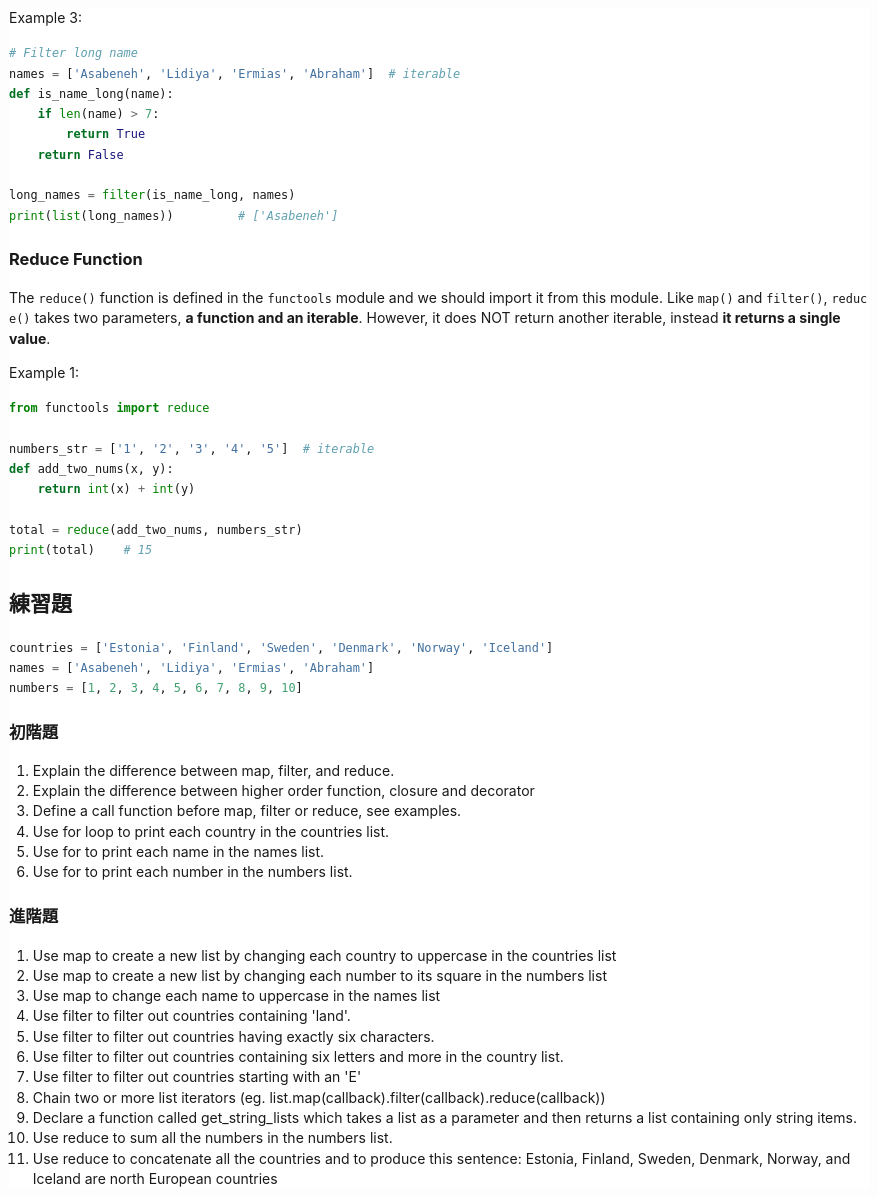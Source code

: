 Example 3:

```py
# Filter long name
names = ['Asabeneh', 'Lidiya', 'Ermias', 'Abraham']  # iterable
def is_name_long(name):
    if len(name) > 7:
        return True
    return False

long_names = filter(is_name_long, names)
print(list(long_names))         # ['Asabeneh']
```

### Reduce Function

The `reduce()` function is defined in the `functools` module and we should import it from this module. Like `map()` and `filter()`, `reduce()` takes two parameters, **a function and an iterable**. However, it does NOT return another iterable, instead **it returns a single value**.

Example 1:

```py
from functools import reduce

numbers_str = ['1', '2', '3', '4', '5']  # iterable
def add_two_nums(x, y):
    return int(x) + int(y)

total = reduce(add_two_nums, numbers_str)
print(total)    # 15
```

## 練習題

```py
countries = ['Estonia', 'Finland', 'Sweden', 'Denmark', 'Norway', 'Iceland']
names = ['Asabeneh', 'Lidiya', 'Ermias', 'Abraham']
numbers = [1, 2, 3, 4, 5, 6, 7, 8, 9, 10]
```

### 初階題

1. Explain the difference between map, filter, and reduce.
2. Explain the difference between higher order function, closure and decorator
3. Define a call function before map, filter or reduce, see examples.
4. Use for loop to print each country in the countries list.
5. Use for to print each name in the names list.
6. Use for to print each number in the numbers list.

### 進階題

1. Use map to create a new list by changing each country to uppercase in the countries list
2. Use map to create a new list by changing each number to its square in the numbers list
3. Use map to change each name to uppercase in the names list
4. Use filter to filter out countries containing 'land'.
5. Use filter to filter out countries having exactly six characters.
6. Use filter to filter out countries containing six letters and more in the country list.
7. Use filter to filter out countries starting with an 'E'
8. Chain two or more list iterators (eg. list.map(callback).filter(callback).reduce(callback))
9. Declare a function called get_string_lists which takes a list as a parameter and then returns a list containing only string items.
10. Use reduce to sum all the numbers in the numbers list.
11. Use reduce to concatenate all the countries and to produce this sentence: Estonia, Finland, Sweden, Denmark, Norway, and Iceland are north European countries